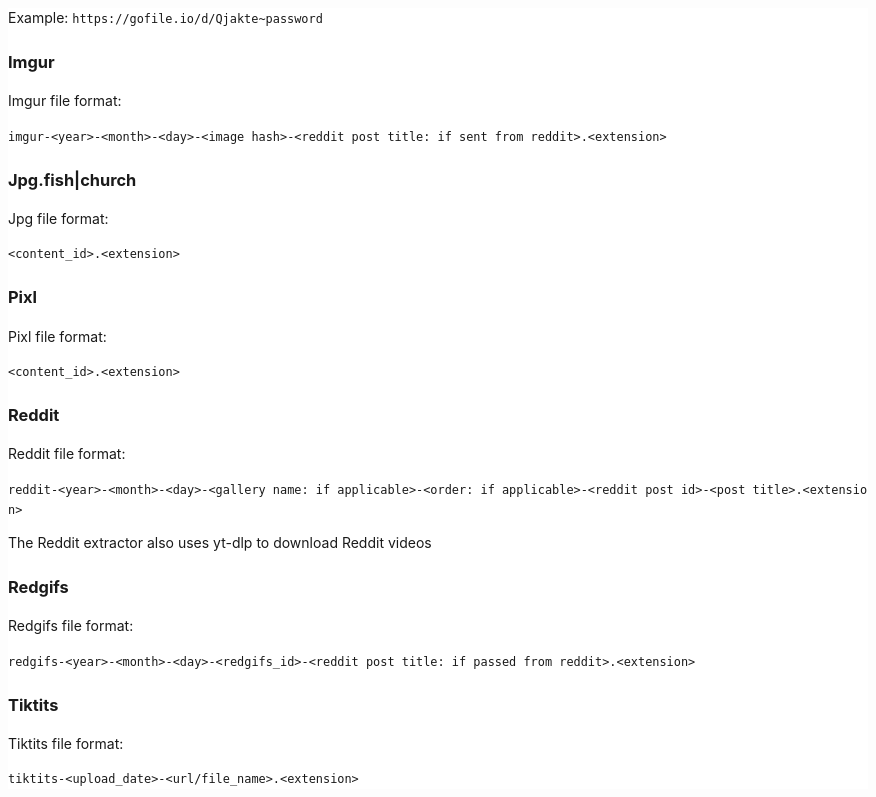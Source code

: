 Example: `https://gofile.io/d/Qjakte~password`

### Imgur
Imgur file format:

`imgur-<year>-<month>-<day>-<image hash>-<reddit post title: if sent from reddit>.<extension>`

### Jpg.fish|church
Jpg file format:

`<content_id>.<extension>`

### Pixl
Pixl file format:

`<content_id>.<extension>`

### Reddit

Reddit file format: 

`reddit-<year>-<month>-<day>-<gallery name: if applicable>-<order: if applicable>-<reddit post id>-<post title>.<extension>`

The Reddit extractor also uses yt-dlp to download Reddit videos

### Redgifs
Redgifs file format:

`redgifs-<year>-<month>-<day>-<redgifs_id>-<reddit post title: if passed from reddit>.<extension>`

### Tiktits
Tiktits file format:

`tiktits-<upload_date>-<url/file_name>.<extension>`
